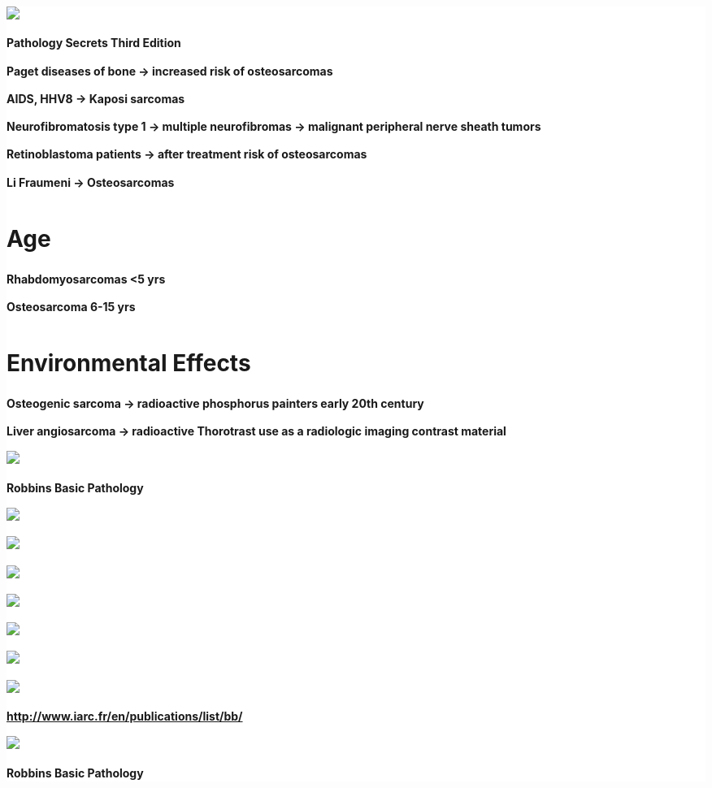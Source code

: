![](img%5CMesenchymal-Tumors2.png)

**Pathology Secrets Third Edition**

**Paget diseases of bone → increased risk of osteosarcomas**

**AIDS, HHV8 → Kaposi sarcomas**

**Neurofibromatosis type 1 → multiple neurofibromas → malignant
peripheral nerve sheath tumors**

**Retinoblastoma patients → after treatment risk of osteosarcomas**

**Li Fraumeni → Osteosarcomas**

# Age

**Rhabdomyosarcomas \<5 yrs**

**Osteosarcoma 6-15 yrs**

# Environmental Effects

**Osteogenic sarcoma → radioactive phosphorus painters early 20th
century**

**Liver angiosarcoma → radioactive Thorotrast use as a radiologic
imaging contrast material**

![](img%5CMesenchymal-Tumors3.png)

**Robbins Basic Pathology**

![](img%5CMesenchymal-Tumors4.gif)

![](img%5CMesenchymal-Tumors5.jpg)

![](img%5CMesenchymal-Tumors6.jpg)

![](img%5CMesenchymal-Tumors7.jpg)

![](img%5CMesenchymal-Tumors8.jpg)

![](img%5CMesenchymal-Tumors9.jpg)

![](img%5CMesenchymal-Tumors10.jpg)

**http://www.iarc.fr/en/publications/list/bb/**

![](img%5CMesenchymal-Tumors11.png)

**Robbins Basic Pathology**
